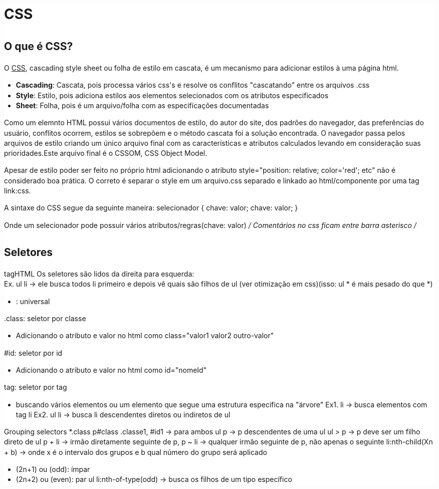 # CSS
## O que é CSS?
O [CSS](https://pt.wikipedia.org/wiki/Cascading_Style_Sheets), cascading style sheet ou folha de estilo em cascata, é um mecanismo para adicionar estilos à uma página html.
- **Cascading**: Cascata, pois processa vários css's e resolve os conflitos "cascatando" entre os arquivos .css
- **Style**: Estilo, pois adiciona estilos aos elementos selecionados com os atributos especificados
- **Sheet**: Folha, pois é um arquivo/folha com as especifícações documentadas

Como um elemnto HTML possui vários documentos de estilo, do autor do site, dos padrões do navegador, das preferências do usuário, conflitos ocorrem, estilos se sobrepõem e o método cascata foi a solução encontrada.
O navegador passa pelos arquivos de estilo criando um único arquivo final com as características e atributos calculados levando em consideração suas prioridades.Este arquivo final é o CSSOM, CSS Object Model.

Apesar de estilo poder ser feito no próprio html adicionando o atributo style="position: relative; color='red'; etc" não é considerado boa prática. O correto é separar o style em um arquivo.css separado e linkado ao html/componente por uma tag link:css.

A sintaxe do CSS segue da seguinte maneira:
selecionador {
  chave: valor;
  chave: valor;
}

Onde um selecionador pode possuir vários atributos/regras(chave: valor)
**/* Comentários no css ficam entre barra asterisco */**

## Seletores
tagHTML
Os seletores são lidos da direita para esquerda:  
Ex. ul li -> ele busca todos li primeiro e depois vê quais são filhos de ul (ver otimização em css)(isso: ul * é mais pesado do que *)
* : universal

.class: seletor por classe
  - Adicionando o atributo e valor no html como class="valor1 valor2 outro-valor"

#id: seletor por id
  - Adicionando o atributo e valor no html como id="nomeId"

tag: seletor por tag
  - buscando vários elementos ou um elemento que segue uma estrutura específica na "árvore"
  Ex1. li -> busca elementos com tag li
  Ex2. ul li -> busca li descendentes diretos ou indiretos de ul

Grouping selectors
*.class
p#class
.classe1, #id1 -> para ambos
ul p -> p descendentes de uma ul
ul > p -> p deve ser um filho direto de ul
p + li -> irmão diretamente seguinte de p, 
p ~ li -> qualquer irmão seguinte de p, não apenas o seguinte
li:nth-child(Xn + b) -> onde x é o intervalo dos grupos e b qual número do grupo será aplicado
  - (2n+1) ou (odd): ímpar
  - (2n+2) ou (even): par
ul li:nth-of-type(odd) -> busca os filhos de um tipo específico
